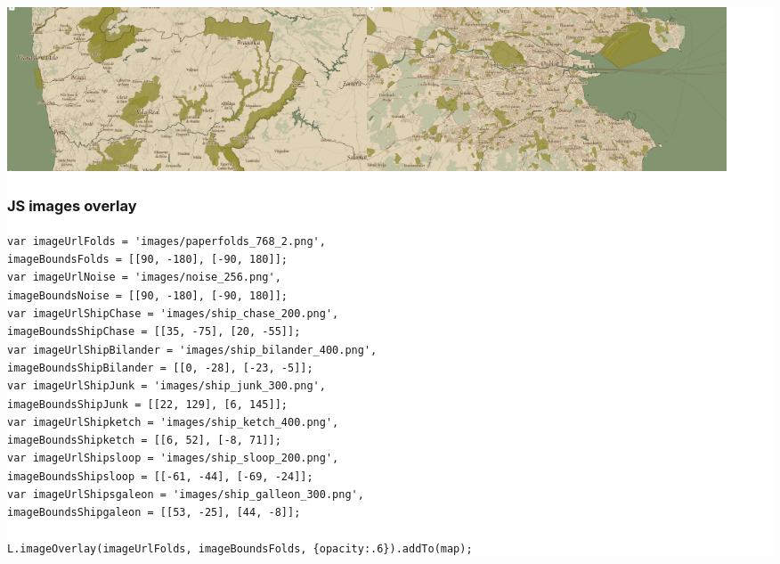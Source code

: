 <img src="samples/map_03.jpg" alt="drawing" style="" width="47%"/><img src="samples/map_04.jpg" alt="drawing" style="" width="47%"/>


### JS images overlay

```
var imageUrlFolds = 'images/paperfolds_768_2.png',
imageBoundsFolds = [[90, -180], [-90, 180]];
var imageUrlNoise = 'images/noise_256.png',
imageBoundsNoise = [[90, -180], [-90, 180]];
var imageUrlShipChase = 'images/ship_chase_200.png',
imageBoundsShipChase = [[35, -75], [20, -55]];
var imageUrlShipBilander = 'images/ship_bilander_400.png',
imageBoundsShipBilander = [[0, -28], [-23, -5]];
var imageUrlShipJunk = 'images/ship_junk_300.png',
imageBoundsShipJunk = [[22, 129], [6, 145]];
var imageUrlShipketch = 'images/ship_ketch_400.png',
imageBoundsShipketch = [[6, 52], [-8, 71]];
var imageUrlShipsloop = 'images/ship_sloop_200.png',
imageBoundsShipsloop = [[-61, -44], [-69, -24]];
var imageUrlShipsgaleon = 'images/ship_galleon_300.png',
imageBoundsShipgaleon = [[53, -25], [44, -8]];

L.imageOverlay(imageUrlFolds, imageBoundsFolds, {opacity:.6}).addTo(map);
```